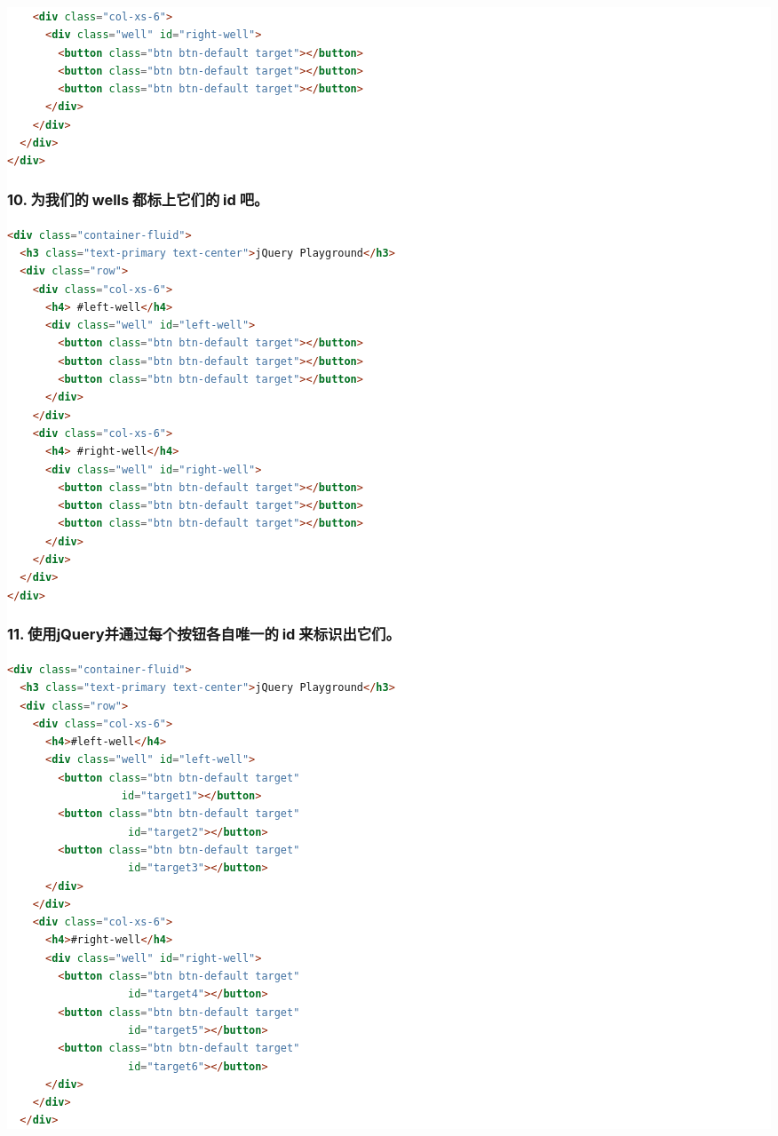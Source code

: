 ```html
    <div class="col-xs-6">
      <div class="well" id="right-well">
        <button class="btn btn-default target"></button>
        <button class="btn btn-default target"></button>
        <button class="btn btn-default target"></button>
      </div>
    </div>
  </div>
</div>
```
### 10. 为我们的 wells 都标上它们的 id 吧。
```html
<div class="container-fluid">
  <h3 class="text-primary text-center">jQuery Playground</h3>
  <div class="row">
    <div class="col-xs-6">
      <h4> #left-well</h4>
      <div class="well" id="left-well">
        <button class="btn btn-default target"></button>
        <button class="btn btn-default target"></button>
        <button class="btn btn-default target"></button>
      </div>
    </div>
    <div class="col-xs-6">
      <h4> #right-well</h4>
      <div class="well" id="right-well">
        <button class="btn btn-default target"></button>
        <button class="btn btn-default target"></button>
        <button class="btn btn-default target"></button>
      </div>
    </div>
  </div>
</div>
```
### 11. 使用jQuery并通过每个按钮各自唯一的 id 来标识出它们。
```html
<div class="container-fluid">
  <h3 class="text-primary text-center">jQuery Playground</h3>
  <div class="row">
    <div class="col-xs-6">
      <h4>#left-well</h4>
      <div class="well" id="left-well">
        <button class="btn btn-default target" 
                  id="target1"></button>
        <button class="btn btn-default target"
                   id="target2"></button>
        <button class="btn btn-default target"
                   id="target3"></button>
      </div>
    </div>
    <div class="col-xs-6">
      <h4>#right-well</h4>
      <div class="well" id="right-well">
        <button class="btn btn-default target"
                   id="target4"></button>
        <button class="btn btn-default target"
                   id="target5"></button>
        <button class="btn btn-default target"
                   id="target6"></button>
      </div>
    </div>
  </div>
```